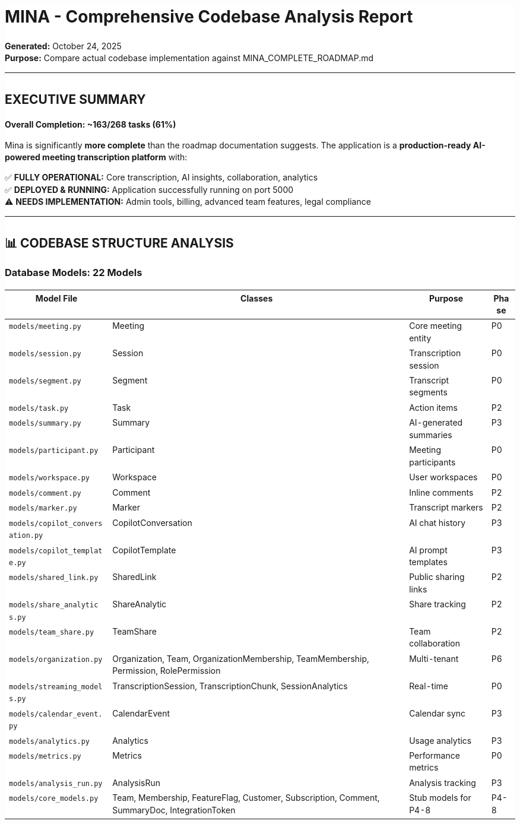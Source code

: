 # MINA - Comprehensive Codebase Analysis Report
**Generated:** October 24, 2025  
**Purpose:** Compare actual codebase implementation against MINA_COMPLETE_ROADMAP.md

---

## EXECUTIVE SUMMARY

**Overall Completion: ~163/268 tasks (61%)**

Mina is significantly **more complete** than the roadmap documentation suggests. The application is a **production-ready AI-powered meeting transcription platform** with:

✅ **FULLY OPERATIONAL:** Core transcription, AI insights, collaboration, analytics  
✅ **DEPLOYED & RUNNING:** Application successfully running on port 5000  
⚠️ **NEEDS IMPLEMENTATION:** Admin tools, billing, advanced team features, legal compliance  

---

## 📊 CODEBASE STRUCTURE ANALYSIS

### **Database Models: 22 Models**

| **Model File** | **Classes** | **Purpose** | **Phase** |
|---------------|-------------|-------------|-----------|
| `models/meeting.py` | Meeting | Core meeting entity | P0 |
| `models/session.py` | Session | Transcription session | P0 |
| `models/segment.py` | Segment | Transcript segments | P0 |
| `models/task.py` | Task | Action items | P2 |
| `models/summary.py` | Summary | AI-generated summaries | P3 |
| `models/participant.py` | Participant | Meeting participants | P0 |
| `models/workspace.py` | Workspace | User workspaces | P0 |
| `models/comment.py` | Comment | Inline comments | P2 |
| `models/marker.py` | Marker | Transcript markers | P2 |
| `models/copilot_conversation.py` | CopilotConversation | AI chat history | P3 |
| `models/copilot_template.py` | CopilotTemplate | AI prompt templates | P3 |
| `models/shared_link.py` | SharedLink | Public sharing links | P2 |
| `models/share_analytics.py` | ShareAnalytic | Share tracking | P2 |
| `models/team_share.py` | TeamShare | Team collaboration | P2 |
| `models/organization.py` | Organization, Team, OrganizationMembership, TeamMembership, Permission, RolePermission | Multi-tenant | P6 |
| `models/streaming_models.py` | TranscriptionSession, TranscriptionChunk, SessionAnalytics | Real-time | P0 |
| `models/calendar_event.py` | CalendarEvent | Calendar sync | P3 |
| `models/analytics.py` | Analytics | Usage analytics | P3 |
| `models/metrics.py` | Metrics | Performance metrics | P0 |
| `models/analysis_run.py` | AnalysisRun | Analysis tracking | P3 |
| `models/core_models.py` | Team, Membership, FeatureFlag, Customer, Subscription, Comment, SummaryDoc, IntegrationToken | Stub models for P4-8 | P4-8 |
